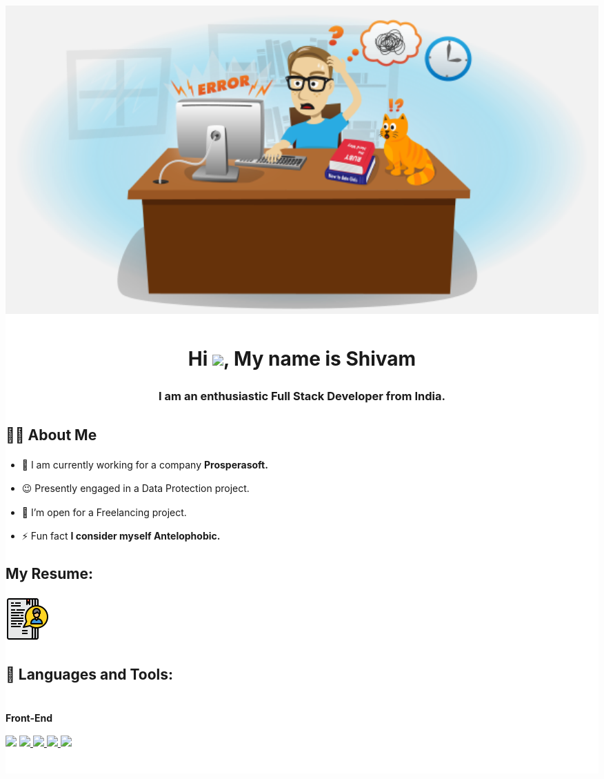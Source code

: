 <a href="#"><img width="100%" height="auto" src="https://github.com/Shivam00123/Shivam00123/blob/master/1-yF3so6lMw4eECk7LONmDwQ.png" height="175px"/></a>

<h1 align="center">Hi <img src="https://raw.githubusercontent.com/MartinHeinz/MartinHeinz/master/wave.gif" width="30px">, My name is Shivam</h1>
<h3 align="center">I am an enthusiastic Full Stack Developer from India.</h3>

## 🙋‍♂️ About Me

- 💼 I am currently working for a company **Prosperasoft.**

- 😉 Presently engaged in a Data Protection project.

- 👯 I’m open for a Freelancing project.

- ⚡ Fun fact **I consider myself Antelophobic.**


## My Resume:
<a href="https://github.com/Shivam00123/Shivam00123/blob/master/CV.pdf"><img src="https://github.com/Shivam00123/Shivam00123/blob/master/icons8-resume-64.png"/></a>

## 🚀 Languages and Tools:

**<br/>**
**Front-End**
<p align="left">
    <a href="https://reactjs.org/" target="_blank"><img src="https://img.icons8.com/officel/50/000000/react.png"/></a>
    <a href="https://developer.mozilla.org/en-US/docs/Web/JavaScript" target="_blank"> <img src="https://img.icons8.com/color/50/000000/javascript.png"/> </a> 
    <a href="https://www.w3.org/html/" target="_blank"> <img src="https://img.icons8.com/color/50/000000/html-5.png"/> </a> 
    <a href="https://www.w3schools.com/css/" target="_blank"> <img src="https://img.icons8.com/color/50/000000/css3.png"/> </a>
    <a href="https://redux.js.org" target="_blank"> <img src="https://img.icons8.com/color/50/000000/redux.png"/> </a>
<p/>
<br/>